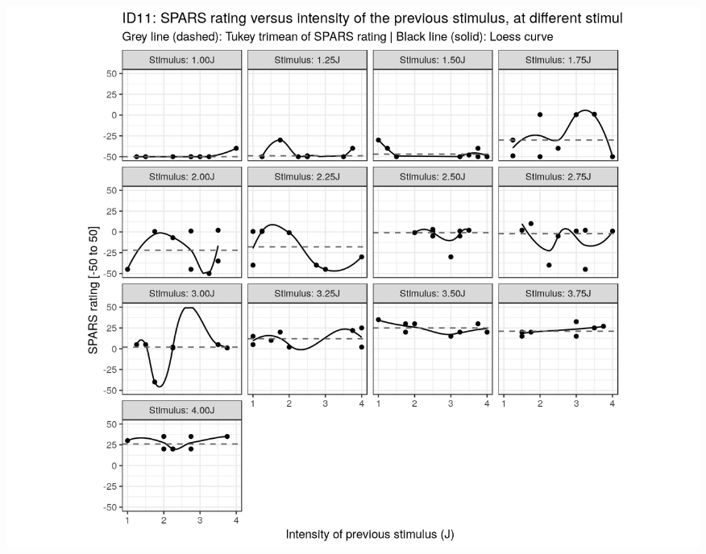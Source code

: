 <img src="figures/suppl_04_3A-order-effects/plots_trial-11.png" width="672" style="display: block; margin: auto;" />